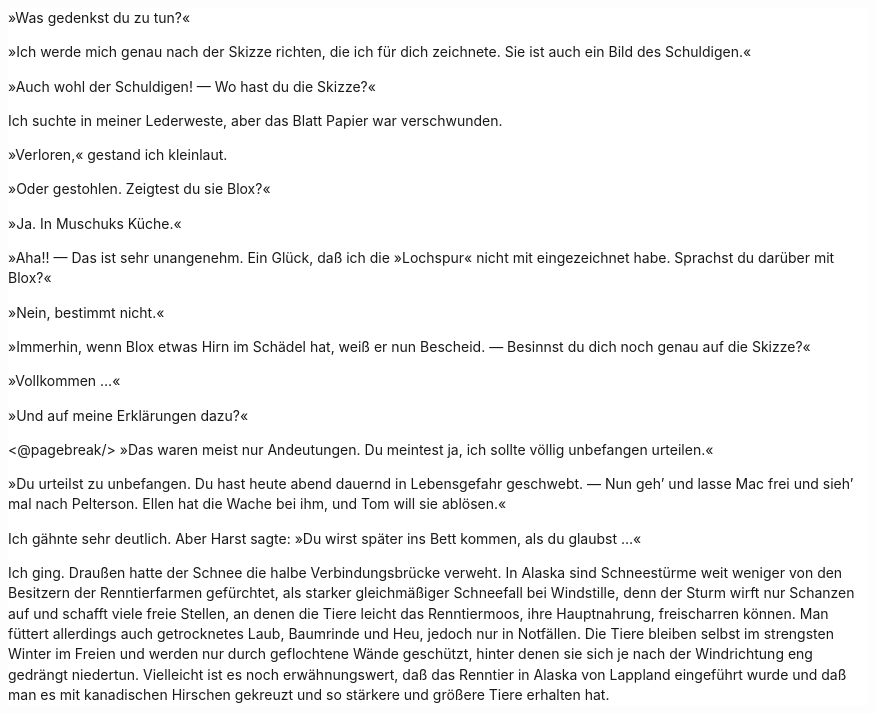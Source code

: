 »Was gedenkst du zu tun?«

»Ich werde mich genau nach der Skizze richten, die ich
für dich zeichnete. Sie ist auch ein Bild des Schuldigen.«

»Auch wohl der Schuldigen! — Wo hast du die Skizze?«

Ich suchte in meiner Lederweste, aber das Blatt Papier
war verschwunden.

»Verloren,« gestand ich kleinlaut.

»Oder gestohlen. Zeigtest du sie Blox?«

»Ja. In Muschuks Küche.«

»Aha!! — Das ist sehr unangenehm. Ein Glück, daß
ich die »Lochspur« nicht mit eingezeichnet habe. Sprachst
du darüber mit Blox?«

»Nein, bestimmt nicht.«

»Immerhin, wenn Blox etwas Hirn im Schädel hat,
weiß er nun Bescheid. — Besinnst du dich noch genau auf
die Skizze?«

»Vollkommen …«

»Und auf meine Erklärungen dazu?«

<@pagebreak/>
»Das waren meist nur Andeutungen. Du meintest ja,
ich sollte völlig unbefangen urteilen.«

»Du urteilst zu unbefangen. Du hast heute abend dauernd
in Lebensgefahr geschwebt. — Nun geh’ und lasse Mac
frei und sieh’ mal nach Pelterson. Ellen hat die Wache
bei ihm, und Tom will sie ablösen.«

Ich gähnte sehr deutlich. Aber Harst sagte: »Du wirst
später ins Bett kommen, als du glaubst …«

Ich ging. Draußen hatte der Schnee die halbe Verbindungsbrücke
verweht. In Alaska sind Schneestürme weit
weniger von den Besitzern der Renntierfarmen gefürchtet,
als starker gleichmäßiger Schneefall bei Windstille, denn
der Sturm wirft nur Schanzen auf und schafft viele freie
Stellen, an denen die Tiere leicht das Renntiermoos, ihre
Hauptnahrung, freischarren können. Man füttert allerdings
auch getrocknetes Laub, Baumrinde und Heu, jedoch nur
in Notfällen. Die Tiere bleiben selbst im strengsten Winter
im Freien und werden nur durch geflochtene Wände geschützt,
hinter denen sie sich je nach der Windrichtung eng
gedrängt niedertun. Vielleicht ist es noch erwähnungswert,
daß das Renntier in Alaska von Lappland eingeführt wurde
und daß man es mit kanadischen Hirschen gekreuzt und so
stärkere und größere Tiere erhalten hat.
